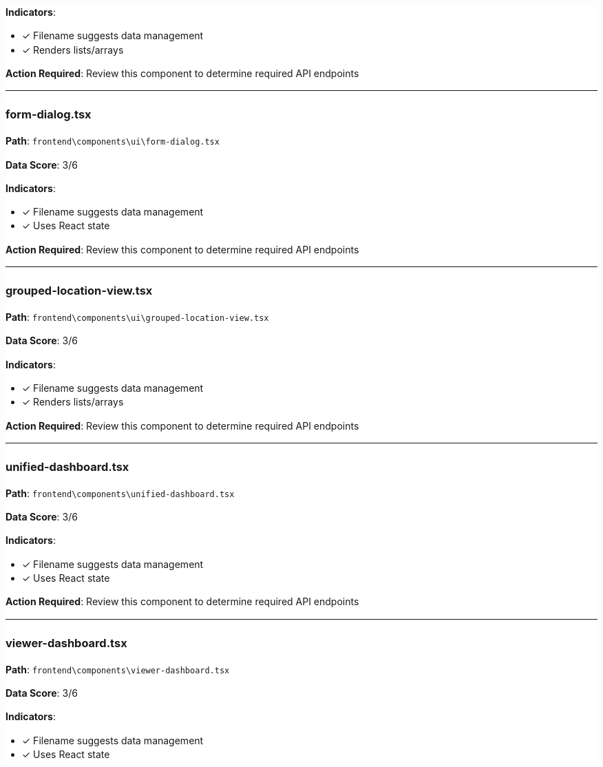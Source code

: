 **Indicators**:
- ✓ Filename suggests data management
- ✓ Renders lists/arrays

**Action Required**: Review this component to determine required API endpoints

---

### form-dialog.tsx

**Path**: `frontend\components\ui\form-dialog.tsx`

**Data Score**: 3/6

**Indicators**:
- ✓ Filename suggests data management
- ✓ Uses React state

**Action Required**: Review this component to determine required API endpoints

---

### grouped-location-view.tsx

**Path**: `frontend\components\ui\grouped-location-view.tsx`

**Data Score**: 3/6

**Indicators**:
- ✓ Filename suggests data management
- ✓ Renders lists/arrays

**Action Required**: Review this component to determine required API endpoints

---

### unified-dashboard.tsx

**Path**: `frontend\components\unified-dashboard.tsx`

**Data Score**: 3/6

**Indicators**:
- ✓ Filename suggests data management
- ✓ Uses React state

**Action Required**: Review this component to determine required API endpoints

---

### viewer-dashboard.tsx

**Path**: `frontend\components\viewer-dashboard.tsx`

**Data Score**: 3/6

**Indicators**:
- ✓ Filename suggests data management
- ✓ Uses React state
